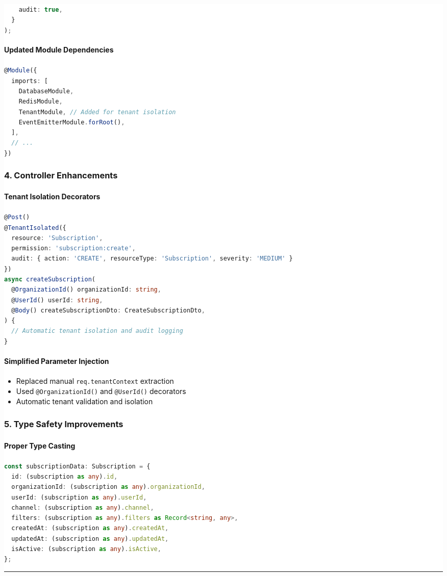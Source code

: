 ```typescript
    audit: true,
  }
);
```

#### **Updated Module Dependencies**
```typescript
@Module({
  imports: [
    DatabaseModule,
    RedisModule,
    TenantModule, // Added for tenant isolation
    EventEmitterModule.forRoot(),
  ],
  // ...
})
```

### **4. Controller Enhancements**

#### **Tenant Isolation Decorators**
```typescript
@Post()
@TenantIsolated({
  resource: 'Subscription',
  permission: 'subscription:create',
  audit: { action: 'CREATE', resourceType: 'Subscription', severity: 'MEDIUM' }
})
async createSubscription(
  @OrganizationId() organizationId: string,
  @UserId() userId: string,
  @Body() createSubscriptionDto: CreateSubscriptionDto,
) {
  // Automatic tenant isolation and audit logging
}
```

#### **Simplified Parameter Injection**
- Replaced manual `req.tenantContext` extraction
- Used `@OrganizationId()` and `@UserId()` decorators
- Automatic tenant validation and isolation

### **5. Type Safety Improvements**

#### **Proper Type Casting**
```typescript
const subscriptionData: Subscription = {
  id: (subscription as any).id,
  organizationId: (subscription as any).organizationId,
  userId: (subscription as any).userId,
  channel: (subscription as any).channel,
  filters: (subscription as any).filters as Record<string, any>,
  createdAt: (subscription as any).createdAt,
  updatedAt: (subscription as any).updatedAt,
  isActive: (subscription as any).isActive,
};
```

---